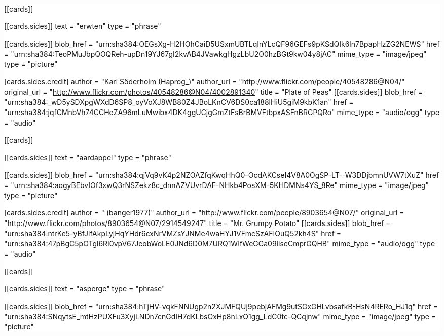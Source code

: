 [[cards]]

[[cards.sides]]
text = "erwten"
type = "phrase"

[[cards.sides]]
blob_href = "urn:sha384:OEGsXg-H2HOhCaiD5USxmUBTLqInYLcQF96GEFs9pKSdQIk6ln7BpapHzZG2NEWS"
href = "urn:sha384:TeoPMuJbpQOQReh-upDn19YJ67gI2kvAB4JVawkgHgzLbU2O0hzBGt9kw04y8jAC"
mime_type = "image/jpeg"
type = "picture"

[cards.sides.credit]
author = "Kari Söderholm (Haprog_)"
author_url = "http://www.flickr.com/people/40548286@N04/"
original_url = "http://www.flickr.com/photos/40548286@N04/4002891340"
title = "Plate of Peas"
[[cards.sides]]
blob_href = "urn:sha384:_wD5ySDXpgWXdD6SP8_oyVoXJ8WB80Z4JBoLKnCV6DS0ca188lHiU5giM9kbK1an"
href = "urn:sha384:jqfCMnbVh74CCHeZA96mLuMwibx4DK4ggUCjgGmZtFsBrBMVFtbpxASFnBRGPQRo"
mime_type = "audio/ogg"
type = "audio"

[[cards]]

[[cards.sides]]
text = "aardappel"
type = "phrase"

[[cards.sides]]
blob_href = "urn:sha384:qjVq9vK4p2NZOAZfqKwqHhQ0-OcdAKCseI4V8A0OgSP-LT--W3DDjbmnUVW7tXuZ"
href = "urn:sha384:aogyBEbvIOf3xwQ3rNSZekz8c_dnnAZVUvrDAF-NHkb4PosXM-5KHDMNs4YS_8Re"
mime_type = "image/jpeg"
type = "picture"

[cards.sides.credit]
author = " (banger1977)"
author_url = "http://www.flickr.com/people/8903654@N07/"
original_url = "http://www.flickr.com/photos/8903654@N07/2914549247"
title = "Mr. Grumpy Potato"
[[cards.sides]]
blob_href = "urn:sha384:ntrKe5-yBfJlfAkpLyjHqYHdr6cxNrVMZsYJNMe4waHYJ1VFmcSzAFIOuQ52kh4S"
href = "urn:sha384:47pBgC5pOTgl6RI0vpV67JeobWoLE0JNd6D0M7URQ1WIfWeGGa09liseCmprGQHB"
mime_type = "audio/ogg"
type = "audio"

[[cards]]

[[cards.sides]]
text = "asperge"
type = "phrase"

[[cards.sides]]
blob_href = "urn:sha384:hTjHV-vqkFNNUgp2n2XJMFQUj9pebjAFMg9utSGxGHLvbsafkB-HsN4RERo_HJ1q"
href = "urn:sha384:SNqytsE_mtHzPUXFu3XyjLNDn7cnGdIH7dKLbsOxHp8nLxO1gg_LdC0tc-QCqjnw"
mime_type = "image/jpeg"
type = "picture"
